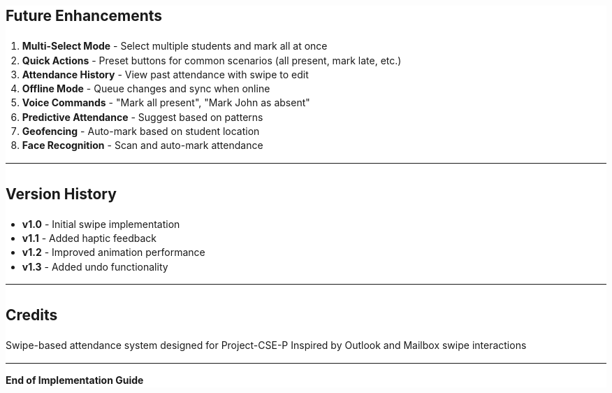 ## Future Enhancements

1. **Multi-Select Mode** - Select multiple students and mark all at once
2. **Quick Actions** - Preset buttons for common scenarios (all present, mark late, etc.)
3. **Attendance History** - View past attendance with swipe to edit
4. **Offline Mode** - Queue changes and sync when online
5. **Voice Commands** - "Mark all present", "Mark John as absent"
6. **Predictive Attendance** - Suggest based on patterns
7. **Geofencing** - Auto-mark based on student location
8. **Face Recognition** - Scan and auto-mark attendance

---

## Version History

- **v1.0** - Initial swipe implementation
- **v1.1** - Added haptic feedback
- **v1.2** - Improved animation performance
- **v1.3** - Added undo functionality

---

## Credits

Swipe-based attendance system designed for Project-CSE-P
Inspired by Outlook and Mailbox swipe interactions

---

**End of Implementation Guide**
